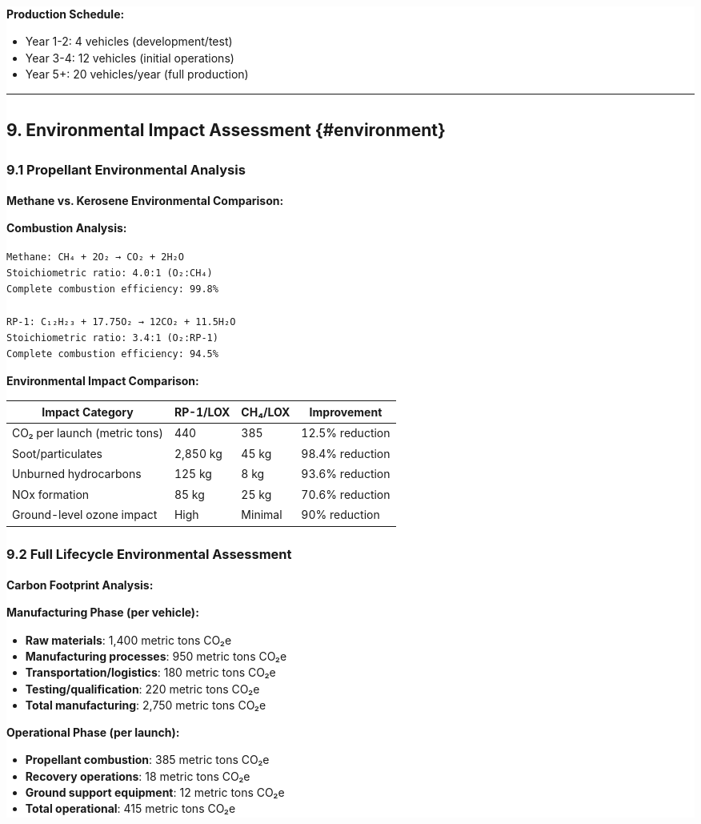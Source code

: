 **Production Schedule:**
- Year 1-2: 4 vehicles (development/test)
- Year 3-4: 12 vehicles (initial operations) 
- Year 5+: 20 vehicles/year (full production)

---

## 9. Environmental Impact Assessment {#environment}

### 9.1 Propellant Environmental Analysis

**Methane vs. Kerosene Environmental Comparison:**

**Combustion Analysis:**
```
Methane: CH₄ + 2O₂ → CO₂ + 2H₂O
Stoichiometric ratio: 4.0:1 (O₂:CH₄)
Complete combustion efficiency: 99.8%

RP-1: C₁₂H₂₃ + 17.75O₂ → 12CO₂ + 11.5H₂O  
Stoichiometric ratio: 3.4:1 (O₂:RP-1)
Complete combustion efficiency: 94.5%
```

**Environmental Impact Comparison:**

| Impact Category | RP-1/LOX | CH₄/LOX | Improvement |
|-----------------|----------|---------|-------------|
| CO₂ per launch (metric tons) | 440 | 385 | 12.5% reduction |
| Soot/particulates | 2,850 kg | 45 kg | 98.4% reduction |
| Unburned hydrocarbons | 125 kg | 8 kg | 93.6% reduction |
| NOx formation | 85 kg | 25 kg | 70.6% reduction |
| Ground-level ozone impact | High | Minimal | 90% reduction |

### 9.2 Full Lifecycle Environmental Assessment

**Carbon Footprint Analysis:**

**Manufacturing Phase (per vehicle):**
- **Raw materials**: 1,400 metric tons CO₂e
- **Manufacturing processes**: 950 metric tons CO₂e
- **Transportation/logistics**: 180 metric tons CO₂e
- **Testing/qualification**: 220 metric tons CO₂e
- **Total manufacturing**: 2,750 metric tons CO₂e

**Operational Phase (per launch):**
- **Propellant combustion**: 385 metric tons CO₂e
- **Recovery operations**: 18 metric tons CO₂e
- **Ground support equipment**: 12 metric tons CO₂e
- **Total operational**: 415 metric tons CO₂e
